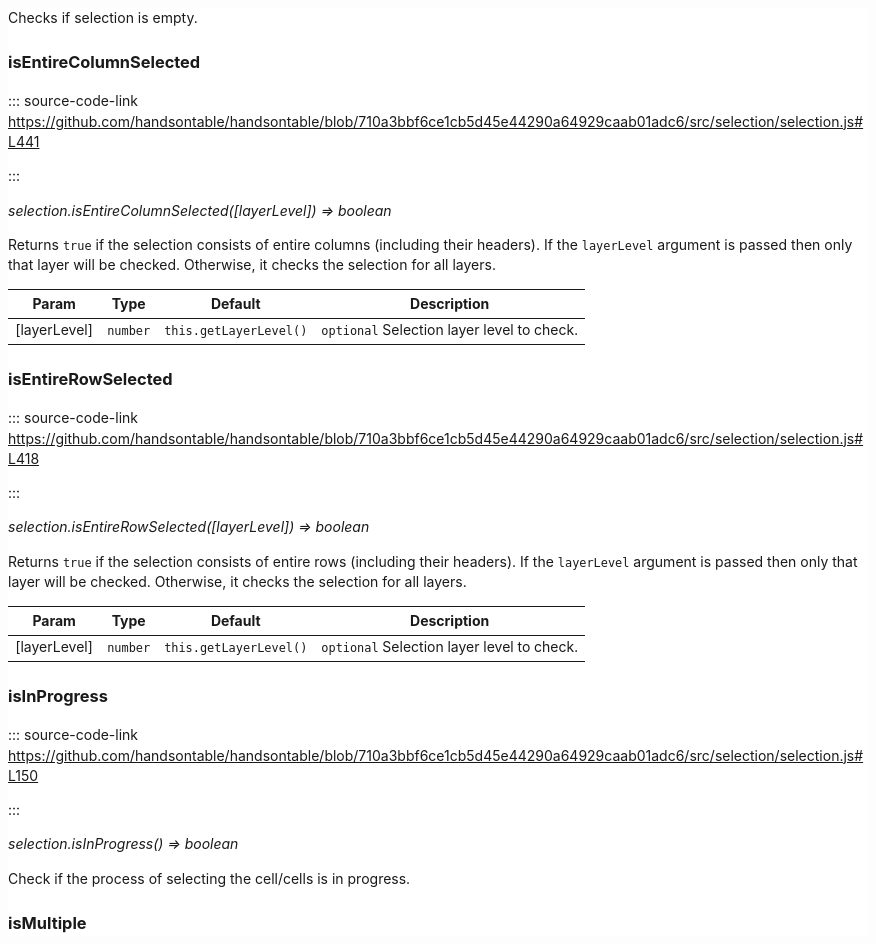 Checks if selection is empty.



### isEntireColumnSelected
  
::: source-code-link https://github.com/handsontable/handsontable/blob/710a3bbf6ce1cb5d45e44290a64929caab01adc6/src/selection/selection.js#L441

:::

_selection.isEntireColumnSelected([layerLevel]) ⇒ boolean_

Returns `true` if the selection consists of entire columns (including their headers). If the `layerLevel`
argument is passed then only that layer will be checked. Otherwise, it checks the selection for all layers.


| Param | Type | Default | Description |
| --- | --- | --- | --- |
| [layerLevel] | `number` | <code>this.getLayerLevel()</code> | `optional` Selection layer level to check. |



### isEntireRowSelected
  
::: source-code-link https://github.com/handsontable/handsontable/blob/710a3bbf6ce1cb5d45e44290a64929caab01adc6/src/selection/selection.js#L418

:::

_selection.isEntireRowSelected([layerLevel]) ⇒ boolean_

Returns `true` if the selection consists of entire rows (including their headers). If the `layerLevel`
argument is passed then only that layer will be checked. Otherwise, it checks the selection for all layers.


| Param | Type | Default | Description |
| --- | --- | --- | --- |
| [layerLevel] | `number` | <code>this.getLayerLevel()</code> | `optional` Selection layer level to check. |



### isInProgress
  
::: source-code-link https://github.com/handsontable/handsontable/blob/710a3bbf6ce1cb5d45e44290a64929caab01adc6/src/selection/selection.js#L150

:::

_selection.isInProgress() ⇒ boolean_

Check if the process of selecting the cell/cells is in progress.



### isMultiple
  